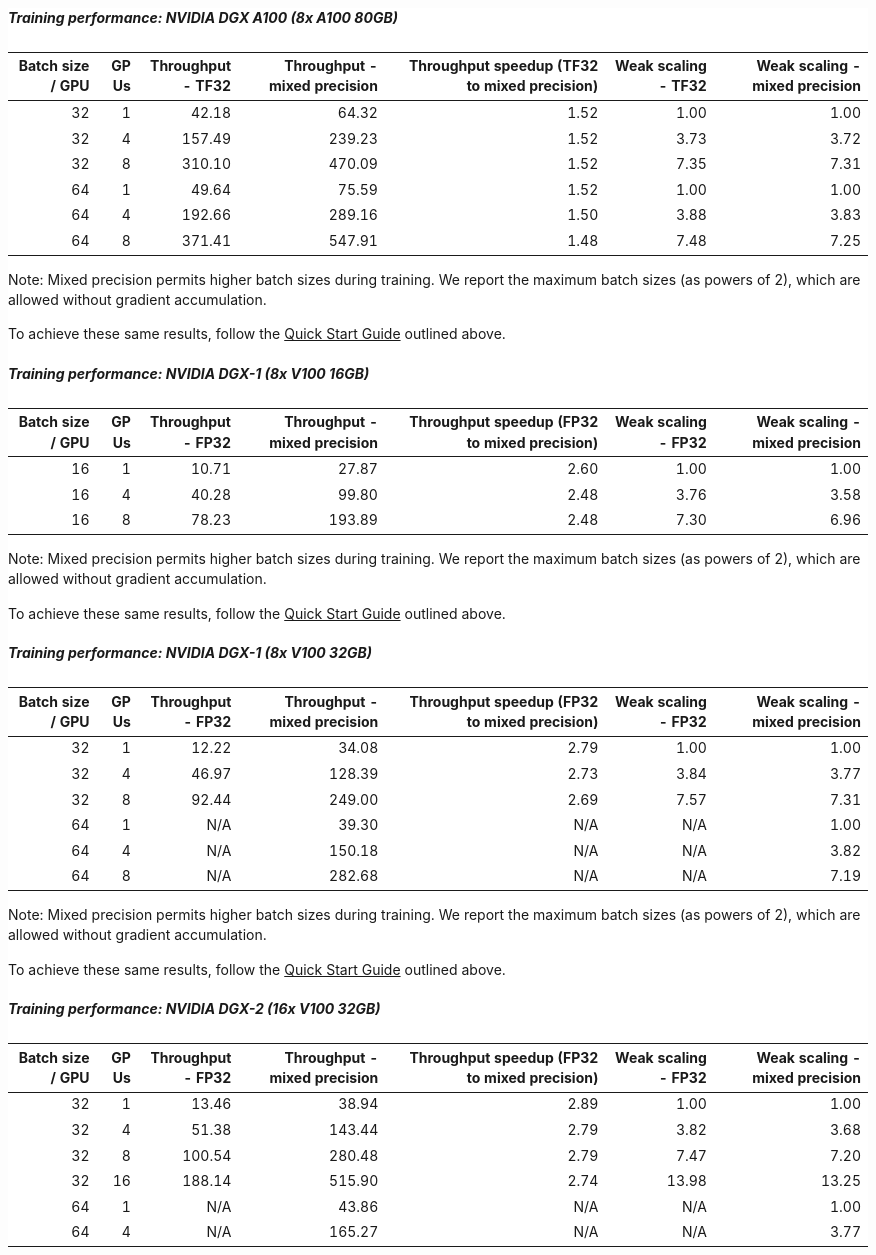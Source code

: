 ##### Training performance: NVIDIA DGX A100 (8x A100 80GB)
| Batch size / GPU | GPUs | Throughput - TF32 | Throughput - mixed precision | Throughput speedup (TF32 to mixed precision) | Weak scaling - TF32 | Weak scaling - mixed precision |
|----:|----:|-------:|-------:|-----:|-----:|-----:|
|  32 |   1 |  42.18 |  64.32 | 1.52 | 1.00 | 1.00 |
|  32 |   4 | 157.49 | 239.23 | 1.52 | 3.73 | 3.72 |
|  32 |   8 | 310.10 | 470.09 | 1.52 | 7.35 | 7.31 |
|  64 |   1 |  49.64 |  75.59 | 1.52 | 1.00 | 1.00 |
|  64 |   4 | 192.66 | 289.16 | 1.50 | 3.88 | 3.83 |
|  64 |   8 | 371.41 | 547.91 | 1.48 | 7.48 | 7.25 |

Note: Mixed precision permits higher batch sizes during training. We report the maximum batch sizes (as powers of 2), which are allowed without gradient accumulation.

To achieve these same results, follow the [Quick Start Guide](#quick-start-guide) outlined above.

##### Training performance: NVIDIA DGX-1 (8x V100 16GB)
| Batch size / GPU | GPUs | Throughput - FP32 | Throughput - mixed precision | Throughput speedup (FP32 to mixed precision) | Weak scaling - FP32 | Weak scaling - mixed precision |
|----:|----:|------:|-------:|-----:|-----:|-----:|
|  16 |   1 | 10.71 |  27.87 | 2.60 | 1.00 | 1.00 |
|  16 |   4 | 40.28 |  99.80 | 2.48 | 3.76 | 3.58 |
|  16 |   8 | 78.23 | 193.89 | 2.48 | 7.30 | 6.96 |

Note: Mixed precision permits higher batch sizes during training. We report the maximum batch sizes (as powers of 2), which are allowed without gradient accumulation.

To achieve these same results, follow the [Quick Start Guide](#quick-start-guide) outlined above.

##### Training performance: NVIDIA DGX-1 (8x V100 32GB)
| Batch size / GPU | GPUs | Throughput - FP32 | Throughput - mixed precision | Throughput speedup (FP32 to mixed precision) | Weak scaling - FP32 | Weak scaling - mixed precision |
|----:|----:|------:|-------:|-----:|-----:|-----:|
|  32 |   1 | 12.22 |  34.08 | 2.79 | 1.00 | 1.00 |
|  32 |   4 | 46.97 | 128.39 | 2.73 | 3.84 | 3.77 |
|  32 |   8 | 92.44 | 249.00 | 2.69 | 7.57 | 7.31 |
|  64 |   1 |   N/A |  39.30 |  N/A |  N/A | 1.00 |
|  64 |   4 |   N/A | 150.18 |  N/A |  N/A | 3.82 |
|  64 |   8 |   N/A | 282.68 |  N/A |  N/A | 7.19 |

Note: Mixed precision permits higher batch sizes during training. We report the maximum batch sizes (as powers of 2), which are allowed without gradient accumulation.

To achieve these same results, follow the [Quick Start Guide](#quick-start-guide) outlined above.

##### Training performance: NVIDIA DGX-2 (16x V100 32GB)
| Batch size / GPU | GPUs | Throughput - FP32 | Throughput - mixed precision | Throughput speedup (FP32 to mixed precision) | Weak scaling - FP32 | Weak scaling - mixed precision |
|----:|----:|-------:|-------:|-----:|------:|------:|
|  32 |   1 |  13.46 |  38.94 | 2.89 |  1.00 |  1.00 |
|  32 |   4 |  51.38 | 143.44 | 2.79 |  3.82 |  3.68 |
|  32 |   8 | 100.54 | 280.48 | 2.79 |  7.47 |  7.20 |
|  32 |  16 | 188.14 | 515.90 | 2.74 | 13.98 | 13.25 |
|  64 |   1 |    N/A |  43.86 |  N/A |   N/A |  1.00 |
|  64 |   4 |    N/A | 165.27 |  N/A |   N/A |  3.77 |